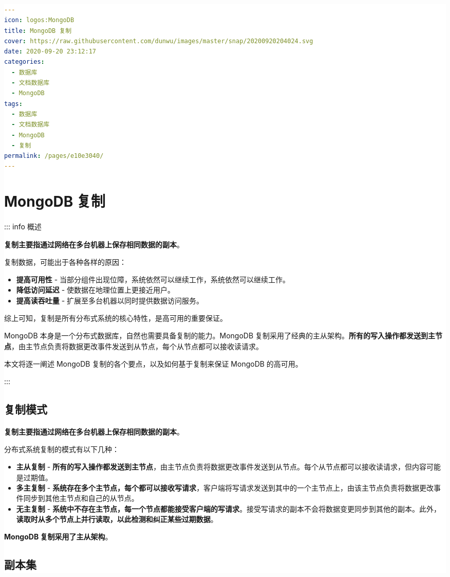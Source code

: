```yaml
---
icon: logos:MongoDB
title: MongoDB 复制
cover: https://raw.githubusercontent.com/dunwu/images/master/snap/20200920204024.svg
date: 2020-09-20 23:12:17
categories:
  - 数据库
  - 文档数据库
  - MongoDB
tags:
  - 数据库
  - 文档数据库
  - MongoDB
  - 复制
permalink: /pages/e10e3040/
---
```


# MongoDB 复制

::: info 概述

**复制主要指通过网络在多台机器上保存相同数据的副本**。

复制数据，可能出于各种各样的原因：

- **提高可用性** - 当部分组件出现位障，系统依然可以继续工作，系统依然可以继续工作。
- **降低访问延迟** - 使数据在地理位置上更接近用户。
- **提高读吞吐量** - 扩展至多台机器以同时提供数据访问服务。

综上可知，复制是所有分布式系统的核心特性，是高可用的重要保证。

MongoDB 本身是一个分布式数据库，自然也需要具备复制的能力。MongoDB 复制采用了经典的主从架构。**所有的写入操作都发送到主节点**，由主节点负责将数据更改事件发送到从节点，每个从节点都可以接收读请求。

本文将逐一阐述 MongoDB 复制的各个要点，以及如何基于复制来保证 MongoDB 的高可用。

:::



## 复制模式

**复制主要指通过网络在多台机器上保存相同数据的副本**。

分布式系统复制的模式有以下几种：

- **主从复制** - **所有的写入操作都发送到主节点**，由主节点负责将数据更改事件发送到从节点。每个从节点都可以接收读请求，但内容可能是过期值。
- **多主复制** - **系统存在多个主节点，每个都可以接收写请求**，客户端将写请求发送到其中的一个主节点上，由该主节点负责将数据更改事件同步到其他主节点和自己的从节点。
- **无主复制** - **系统中不存在主节点，每一个节点都能接受客户端的写请求**。接受写请求的副本不会将数据变更同步到其他的副本。此外，**读取时从多个节点上并行读取，以此检测和纠正某些过期数据**。

**MongoDB 复制采用了主从架构**。

## 副本集
